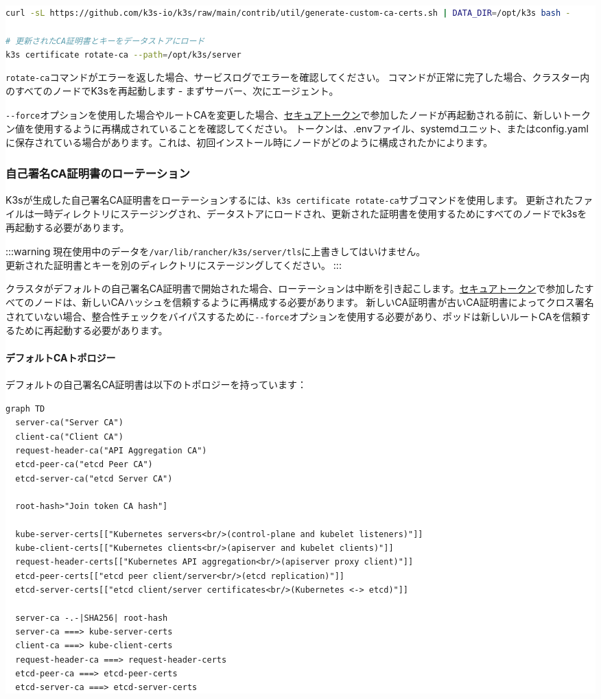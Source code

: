 ```bash
curl -sL https://github.com/k3s-io/k3s/raw/main/contrib/util/generate-custom-ca-certs.sh | DATA_DIR=/opt/k3s bash -

# 更新されたCA証明書とキーをデータストアにロード
k3s certificate rotate-ca --path=/opt/k3s/server
```

`rotate-ca`コマンドがエラーを返した場合、サービスログでエラーを確認してください。
コマンドが正常に完了した場合、クラスター内のすべてのノードでK3sを再起動します - まずサーバー、次にエージェント。

`--force`オプションを使用した場合やルートCAを変更した場合、[セキュアトークン](token.md#secure)で参加したノードが再起動される前に、新しいトークン値を使用するように再構成されていることを確認してください。
トークンは、.envファイル、systemdユニット、またはconfig.yamlに保存されている場合があります。これは、初回インストール時にノードがどのように構成されたかによります。

### 自己署名CA証明書のローテーション

K3sが生成した自己署名CA証明書をローテーションするには、`k3s certificate rotate-ca`サブコマンドを使用します。
更新されたファイルは一時ディレクトリにステージングされ、データストアにロードされ、更新された証明書を使用するためにすべてのノードでk3sを再起動する必要があります。

:::warning
現在使用中のデータを`/var/lib/rancher/k3s/server/tls`に上書きしてはいけません。  
更新された証明書とキーを別のディレクトリにステージングしてください。
:::


クラスタがデフォルトの自己署名CA証明書で開始された場合、ローテーションは中断を引き起こします。[セキュアトークン](token.md#secure)で参加したすべてのノードは、新しいCAハッシュを信頼するように再構成する必要があります。
新しいCA証明書が古いCA証明書によってクロス署名されていない場合、整合性チェックをバイパスするために`--force`オプションを使用する必要があり、ポッドは新しいルートCAを信頼するために再起動する必要があります。

#### デフォルトCAトポロジー
デフォルトの自己署名CA証明書は以下のトポロジーを持っています：

```mermaid
graph TD
  server-ca("Server CA")
  client-ca("Client CA")
  request-header-ca("API Aggregation CA")
  etcd-peer-ca("etcd Peer CA")
  etcd-server-ca("etcd Server CA")

  root-hash>"Join token CA hash"]

  kube-server-certs[["Kubernetes servers<br/>(control-plane and kubelet listeners)"]]
  kube-client-certs[["Kubernetes clients<br/>(apiserver and kubelet clients)"]]
  request-header-certs[["Kubernetes API aggregation<br/>(apiserver proxy client)"]]
  etcd-peer-certs[["etcd peer client/server<br/>(etcd replication)"]]
  etcd-server-certs[["etcd client/server certificates<br/>(Kubernetes <-> etcd)"]]

  server-ca -.-|SHA256| root-hash
  server-ca ===> kube-server-certs
  client-ca ===> kube-client-certs
  request-header-ca ===> request-header-certs
  etcd-peer-ca ===> etcd-peer-certs
  etcd-server-ca ===> etcd-server-certs
```

